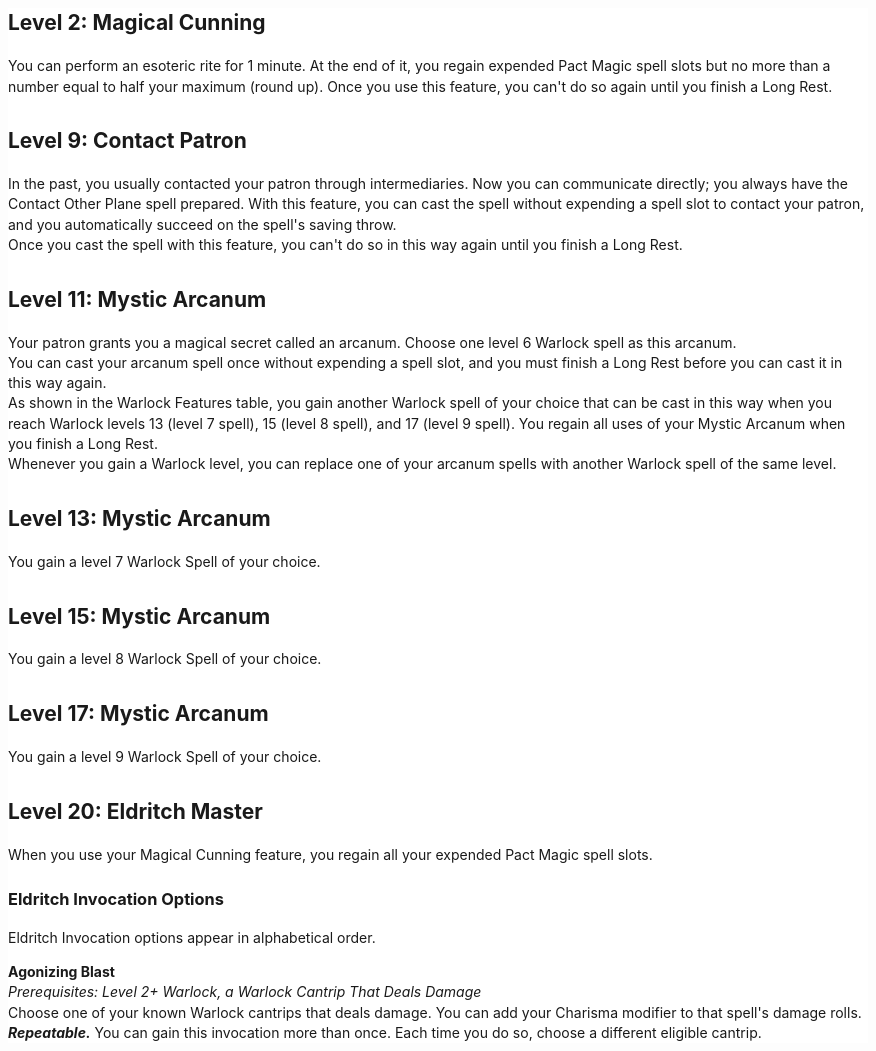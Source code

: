 
## Level 2: Magical Cunning
You can perform an esoteric rite for 1 minute. At the end of it, you regain expended Pact Magic spell slots but no more than a number equal to half your maximum (round up). Once you use this feature, you can't do so again until you finish a Long Rest.

## Level 9: Contact Patron
In the past, you usually contacted your patron through intermediaries. Now you can communicate directly; you always have the Contact Other Plane spell prepared. With this feature, you can cast the spell without expending a spell slot to contact your patron, and you automatically succeed on the spell's saving throw.  
Once you cast the spell with this feature, you can't do so in this way again until you finish a Long Rest.

## Level 11: Mystic Arcanum
Your patron grants you a magical secret called an arcanum. Choose one level 6 Warlock spell as this arcanum.  
You can cast your arcanum spell once without expending a spell slot, and you must finish a Long Rest before you can cast it in this way again.  
As shown in the Warlock Features table, you gain another Warlock spell of your choice that can be cast in this way when you reach Warlock levels 13 (level 7 spell), 15 (level 8 spell), and 17 (level 9 spell). You regain all uses of your Mystic Arcanum when you finish a Long Rest.  
Whenever you gain a Warlock level, you can replace one of your arcanum spells with another Warlock spell of the same level.

## Level 13: Mystic Arcanum
You gain a level 7 Warlock Spell of your choice.

## Level 15: Mystic Arcanum
You gain a level 8 Warlock Spell of your choice.

## Level 17: Mystic Arcanum
You gain a level 9 Warlock Spell of your choice.

## Level 20: Eldritch Master
When you use your Magical Cunning feature, you regain all your expended Pact Magic spell slots.

### Eldritch Invocation Options
Eldritch Invocation options appear in alphabetical order.  

**Agonizing Blast**  
*Prerequisites: Level 2+ Warlock, a Warlock Cantrip That Deals Damage*  
Choose one of your known Warlock cantrips that deals damage. You can add your Charisma modifier to that spell's damage rolls.  
***Repeatable.*** You can gain this invocation more than once. Each time you do so, choose a different eligible cantrip.
